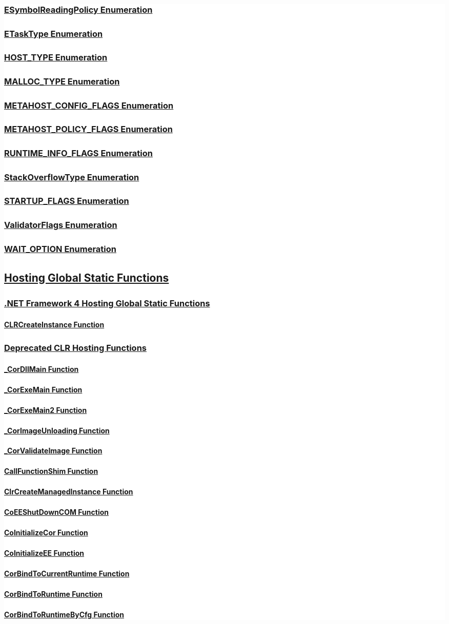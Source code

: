 ### [ESymbolReadingPolicy Enumeration](esymbolreadingpolicy-enumeration.md)
### [ETaskType Enumeration](etasktype-enumeration.md)
### [HOST_TYPE Enumeration](host-type-enumeration.md)
### [MALLOC_TYPE Enumeration](malloc-type-enumeration.md)
### [METAHOST_CONFIG_FLAGS Enumeration](metahost-config-flags-enumeration.md)
### [METAHOST_POLICY_FLAGS Enumeration](metahost-policy-flags-enumeration.md)
### [RUNTIME_INFO_FLAGS Enumeration](runtime-info-flags-enumeration.md)
### [StackOverflowType Enumeration](stackoverflowtype-enumeration.md)
### [STARTUP_FLAGS Enumeration](startup-flags-enumeration.md)
### [ValidatorFlags Enumeration](validatorflags-enumeration.md)
### [WAIT_OPTION Enumeration](wait-option-enumeration.md)
## [Hosting Global Static Functions](hosting-global-static-functions.md)
### [.NET Framework 4 Hosting Global Static Functions](net-framework-4-hosting-global-static-functions.md)
#### [CLRCreateInstance Function](clrcreateinstance-function.md)
### [Deprecated CLR Hosting Functions](deprecated-clr-hosting-functions.md)
#### [_CorDllMain Function](cordllmain-function.md)
#### [_CorExeMain Function](corexemain-function.md)
#### [_CorExeMain2 Function](corexemain2-function.md)
#### [_CorImageUnloading Function](corimageunloading-function.md)
#### [_CorValidateImage Function](corvalidateimage-function.md)
#### [CallFunctionShim Function](callfunctionshim-function.md)
#### [ClrCreateManagedInstance Function](clrcreatemanagedinstance-function.md)
#### [CoEEShutDownCOM Function](coeeshutdowncom-function.md)
#### [CoInitializeCor Function](coinitializecor-function.md)
#### [CoInitializeEE Function](coinitializeee-function.md)
#### [CorBindToCurrentRuntime Function](corbindtocurrentruntime-function.md)
#### [CorBindToRuntime Function](corbindtoruntime-function.md)
#### [CorBindToRuntimeByCfg Function](corbindtoruntimebycfg-function.md)